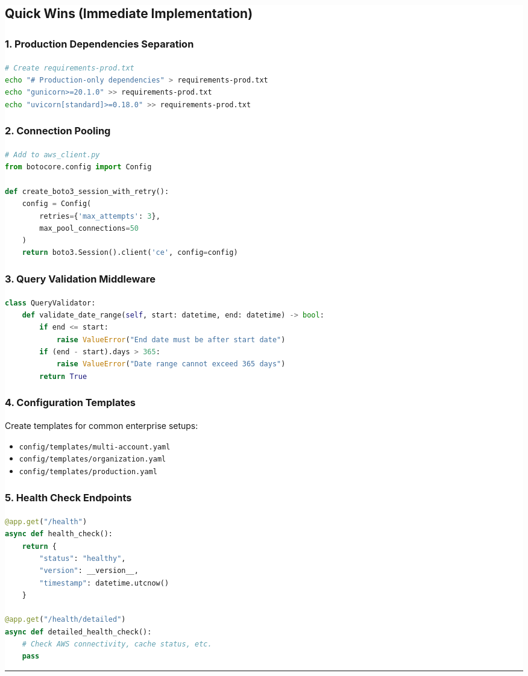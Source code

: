 ## Quick Wins (Immediate Implementation)

### 1. Production Dependencies Separation
```bash
# Create requirements-prod.txt
echo "# Production-only dependencies" > requirements-prod.txt
echo "gunicorn>=20.1.0" >> requirements-prod.txt
echo "uvicorn[standard]>=0.18.0" >> requirements-prod.txt
```

### 2. Connection Pooling
```python
# Add to aws_client.py
from botocore.config import Config

def create_boto3_session_with_retry():
    config = Config(
        retries={'max_attempts': 3},
        max_pool_connections=50
    )
    return boto3.Session().client('ce', config=config)
```

### 3. Query Validation Middleware
```python
class QueryValidator:
    def validate_date_range(self, start: datetime, end: datetime) -> bool:
        if end <= start:
            raise ValueError("End date must be after start date")
        if (end - start).days > 365:
            raise ValueError("Date range cannot exceed 365 days")
        return True
```

### 4. Configuration Templates
Create templates for common enterprise setups:
- `config/templates/multi-account.yaml`
- `config/templates/organization.yaml`
- `config/templates/production.yaml`

### 5. Health Check Endpoints
```python
@app.get("/health")
async def health_check():
    return {
        "status": "healthy",
        "version": __version__,
        "timestamp": datetime.utcnow()
    }

@app.get("/health/detailed")
async def detailed_health_check():
    # Check AWS connectivity, cache status, etc.
    pass
```

---